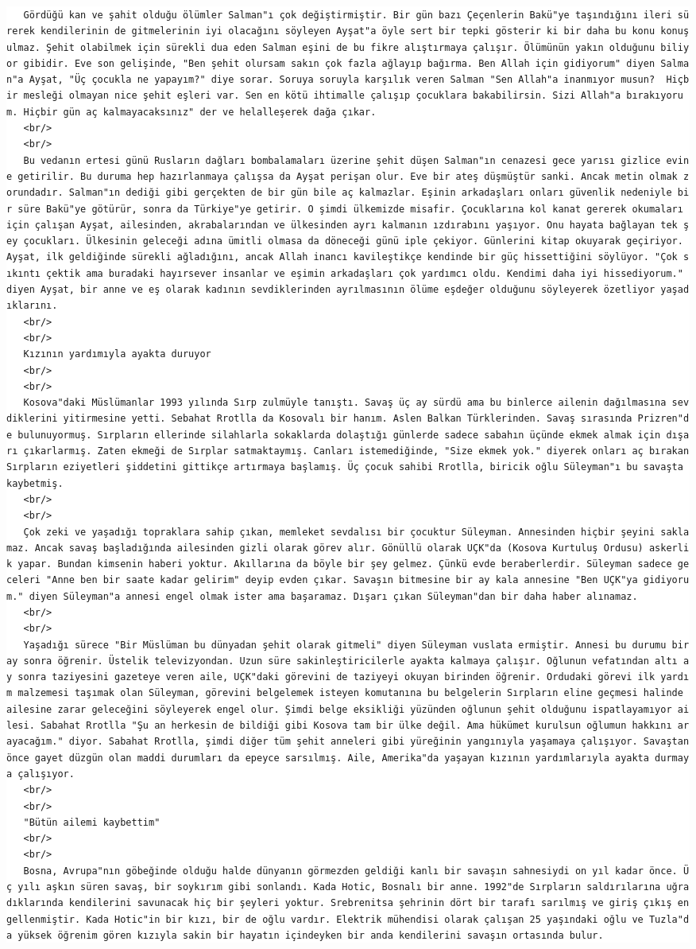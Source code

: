        Gördüğü kan ve şahit olduğu ölümler Salman"ı çok değiştirmiştir. Bir gün bazı Çeçenlerin Bakü"ye taşındığını ileri sürerek kendilerinin de gitmelerinin iyi olacağını söyleyen Ayşat"a öyle sert bir tepki gösterir ki bir daha bu konu konuşulmaz. Şehit olabilmek için sürekli dua eden Salman eşini de bu fikre alıştırmaya çalışır. Ölümünün yakın olduğunu biliyor gibidir. Eve son gelişinde, "Ben şehit olursam sakın çok fazla ağlayıp bağırma. Ben Allah için gidiyorum" diyen Salman"a Ayşat, "Üç çocukla ne yapayım?" diye sorar. Soruya soruyla karşılık veren Salman "Sen Allah"a inanmıyor musun?  Hiçbir mesleği olmayan nice şehit eşleri var. Sen en kötü ihtimalle çalışıp çocuklara bakabilirsin. Sizi Allah"a bırakıyorum. Hiçbir gün aç kalmayacaksınız" der ve helalleşerek dağa çıkar.
       <br/>
       <br/>
       Bu vedanın ertesi günü Rusların dağları bombalamaları üzerine şehit düşen Salman"ın cenazesi gece yarısı gizlice evine getirilir. Bu duruma hep hazırlanmaya çalışsa da Ayşat perişan olur. Eve bir ateş düşmüştür sanki. Ancak metin olmak zorundadır. Salman"ın dediği gibi gerçekten de bir gün bile aç kalmazlar. Eşinin arkadaşları onları güvenlik nedeniyle bir süre Bakü"ye götürür, sonra da Türkiye"ye getirir. O şimdi ülkemizde misafir. Çocuklarına kol kanat gererek okumaları için çalışan Ayşat, ailesinden, akrabalarından ve ülkesinden ayrı kalmanın ızdırabını yaşıyor. Onu hayata bağlayan tek şey çocukları. Ülkesinin geleceği adına ümitli olmasa da döneceği günü iple çekiyor. Günlerini kitap okuyarak geçiriyor. Ayşat, ilk geldiğinde sürekli ağladığını, ancak Allah inancı kavileştikçe kendinde bir güç hissettiğini söylüyor. "Çok sıkıntı çektik ama buradaki hayırsever insanlar ve eşimin arkadaşları çok yardımcı oldu. Kendimi daha iyi hissediyorum."  diyen Ayşat, bir anne ve eş olarak kadının sevdiklerinden ayrılmasının ölüme eşdeğer olduğunu söyleyerek özetliyor yaşadıklarını.
       <br/>
       <br/>
       Kızının yardımıyla ayakta duruyor
       <br/>
       <br/>
       Kosova"daki Müslümanlar 1993 yılında Sırp zulmüyle tanıştı. Savaş üç ay sürdü ama bu binlerce ailenin dağılmasına sevdiklerini yitirmesine yetti. Sebahat Rrotlla da Kosovalı bir hanım. Aslen Balkan Türklerinden. Savaş sırasında Prizren"de bulunuyormuş. Sırpların ellerinde silahlarla sokaklarda dolaştığı günlerde sadece sabahın üçünde ekmek almak için dışarı çıkarlarmış. Zaten ekmeği de Sırplar satmaktaymış. Canları istemediğinde, "Size ekmek yok." diyerek onları aç bırakan Sırpların eziyetleri şiddetini gittikçe artırmaya başlamış. Üç çocuk sahibi Rrotlla, biricik oğlu Süleyman"ı bu savaşta kaybetmiş.
       <br/>
       <br/>
       Çok zeki ve yaşadığı topraklara sahip çıkan, memleket sevdalısı bir çocuktur Süleyman. Annesinden hiçbir şeyini saklamaz. Ancak savaş başladığında ailesinden gizli olarak görev alır. Gönüllü olarak UÇK"da (Kosova Kurtuluş Ordusu) askerlik yapar. Bundan kimsenin haberi yoktur. Akıllarına da böyle bir şey gelmez. Çünkü evde beraberlerdir. Süleyman sadece geceleri "Anne ben bir saate kadar gelirim" deyip evden çıkar. Savaşın bitmesine bir ay kala annesine "Ben UÇK"ya gidiyorum." diyen Süleyman"a annesi engel olmak ister ama başaramaz. Dışarı çıkan Süleyman"dan bir daha haber alınamaz.
       <br/>
       <br/>
       Yaşadığı sürece "Bir Müslüman bu dünyadan şehit olarak gitmeli" diyen Süleyman vuslata ermiştir. Annesi bu durumu bir ay sonra öğrenir. Üstelik televizyondan. Uzun süre sakinleştiricilerle ayakta kalmaya çalışır. Oğlunun vefatından altı ay sonra taziyesini gazeteye veren aile, UÇK"daki görevini de taziyeyi okuyan birinden öğrenir. Ordudaki görevi ilk yardım malzemesi taşımak olan Süleyman, görevini belgelemek isteyen komutanına bu belgelerin Sırpların eline geçmesi halinde ailesine zarar geleceğini söyleyerek engel olur. Şimdi belge eksikliği yüzünden oğlunun şehit olduğunu ispatlayamıyor ailesi. Sabahat Rrotlla "Şu an herkesin de bildiği gibi Kosova tam bir ülke değil. Ama hükümet kurulsun oğlumun hakkını arayacağım." diyor. Sabahat Rrotlla, şimdi diğer tüm şehit anneleri gibi yüreğinin yangınıyla yaşamaya çalışıyor. Savaştan önce gayet düzgün olan maddi durumları da epeyce sarsılmış. Aile, Amerika"da yaşayan kızının yardımlarıyla ayakta durmaya çalışıyor.
       <br/>
       <br/>
       "Bütün ailemi kaybettim"
       <br/>
       <br/>
       Bosna, Avrupa"nın göbeğinde olduğu halde dünyanın görmezden geldiği kanlı bir savaşın sahnesiydi on yıl kadar önce. Üç yılı aşkın süren savaş, bir soykırım gibi sonlandı. Kada Hotic, Bosnalı bir anne. 1992"de Sırpların saldırılarına uğradıklarında kendilerini savunacak hiç bir şeyleri yoktur. Srebrenitsa şehrinin dört bir tarafı sarılmış ve giriş çıkış engellenmiştir. Kada Hotic"in bir kızı, bir de oğlu vardır. Elektrik mühendisi olarak çalışan 25 yaşındaki oğlu ve Tuzla"da yüksek öğrenim gören kızıyla sakin bir hayatın içindeyken bir anda kendilerini savaşın ortasında bulur.